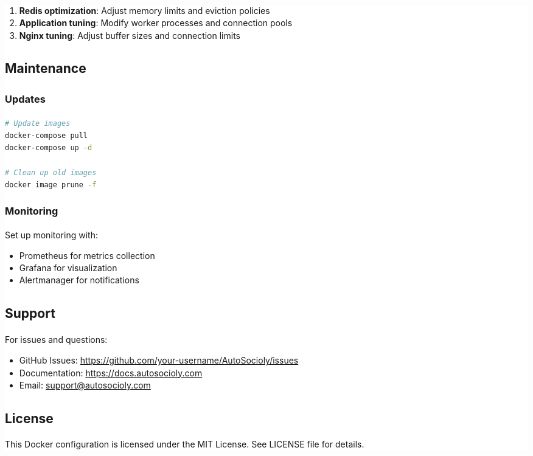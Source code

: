 1. **Redis optimization**: Adjust memory limits and eviction policies
2. **Application tuning**: Modify worker processes and connection pools
3. **Nginx tuning**: Adjust buffer sizes and connection limits

## Maintenance

### Updates

```bash
# Update images
docker-compose pull
docker-compose up -d

# Clean up old images
docker image prune -f
```

### Monitoring

Set up monitoring with:
- Prometheus for metrics collection
- Grafana for visualization
- Alertmanager for notifications

## Support

For issues and questions:
- GitHub Issues: https://github.com/your-username/AutoSocioly/issues
- Documentation: https://docs.autosocioly.com
- Email: support@autosocioly.com

## License

This Docker configuration is licensed under the MIT License. See LICENSE file for details.